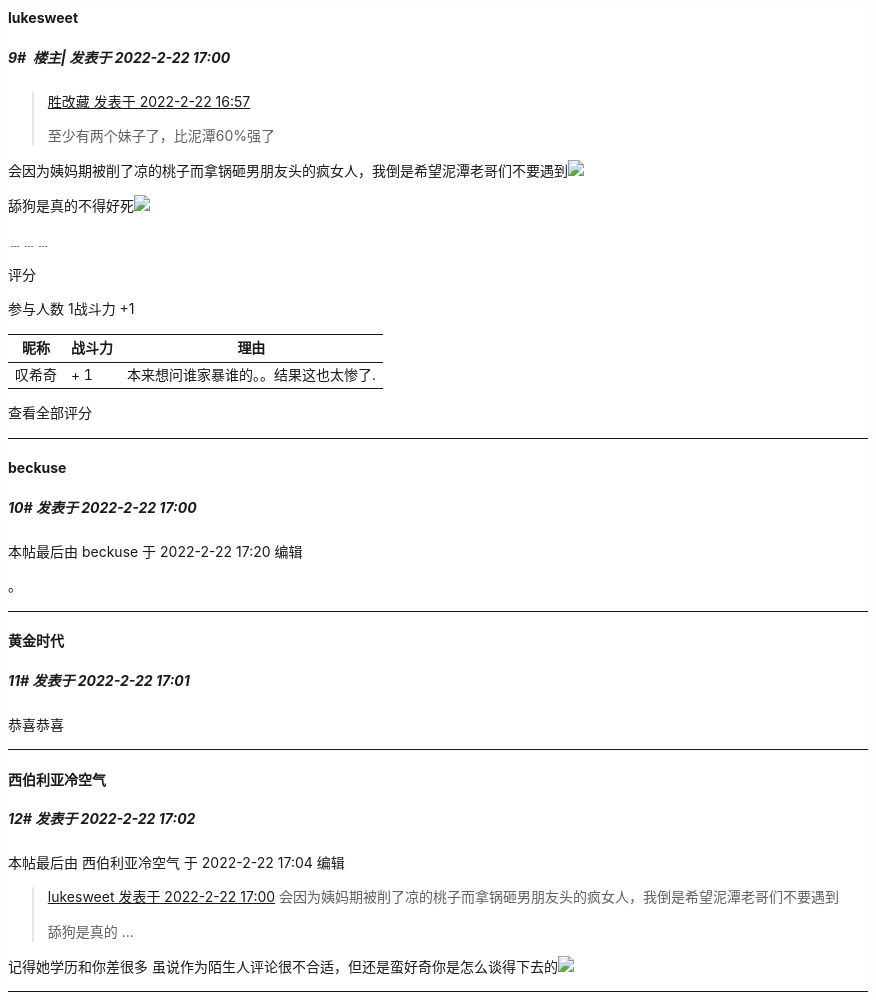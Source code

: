 ####  lukesweet  
##### 9#         楼主| 发表于 2022-2-22 17:00

<blockquote><a href="httphttps://bbs.saraba1st.com/2b/forum.php?mod=redirect&amp;goto=findpost&amp;pid=54792187&amp;ptid=2054019" target="_blank">胜改藏 发表于 2022-2-22 16:57</a>

至少有两个妹子了，比泥潭60%强了</blockquote>
会因为姨妈期被削了凉的桃子而拿锅砸男朋友头的疯女人，我倒是希望泥潭老哥们不要遇到<img src="https://static.saraba1st.com/image/smiley/face2017/067.png" referrerpolicy="no-referrer">

舔狗是真的不得好死<img src="https://static.saraba1st.com/image/smiley/face2017/068.png" referrerpolicy="no-referrer">

﹍﹍﹍

评分

 参与人数 1战斗力 +1

|昵称|战斗力|理由|
|----|---|---|
| 叹希奇| + 1|本来想问谁家暴谁的。。结果这也太惨了.|

查看全部评分

*****

####  beckuse  
##### 10#       发表于 2022-2-22 17:00

 本帖最后由 beckuse 于 2022-2-22 17:20 编辑 

。

*****

####  黄金时代  
##### 11#       发表于 2022-2-22 17:01

恭喜恭喜

*****

####  西伯利亚冷空气  
##### 12#       发表于 2022-2-22 17:02

 本帖最后由 西伯利亚冷空气 于 2022-2-22 17:04 编辑 
<blockquote><a href="httphttps://bbs.saraba1st.com/2b/forum.php?mod=redirect&amp;goto=findpost&amp;pid=54792235&amp;ptid=2054019" target="_blank">lukesweet 发表于 2022-2-22 17:00</a>
会因为姨妈期被削了凉的桃子而拿锅砸男朋友头的疯女人，我倒是希望泥潭老哥们不要遇到

舔狗是真的 ...</blockquote>
记得她学历和你差很多
虽说作为陌生人评论很不合适，但还是蛮好奇你是怎么谈得下去的<img src="https://static.saraba1st.com/image/smiley/face2017/067.png" referrerpolicy="no-referrer">

*****
